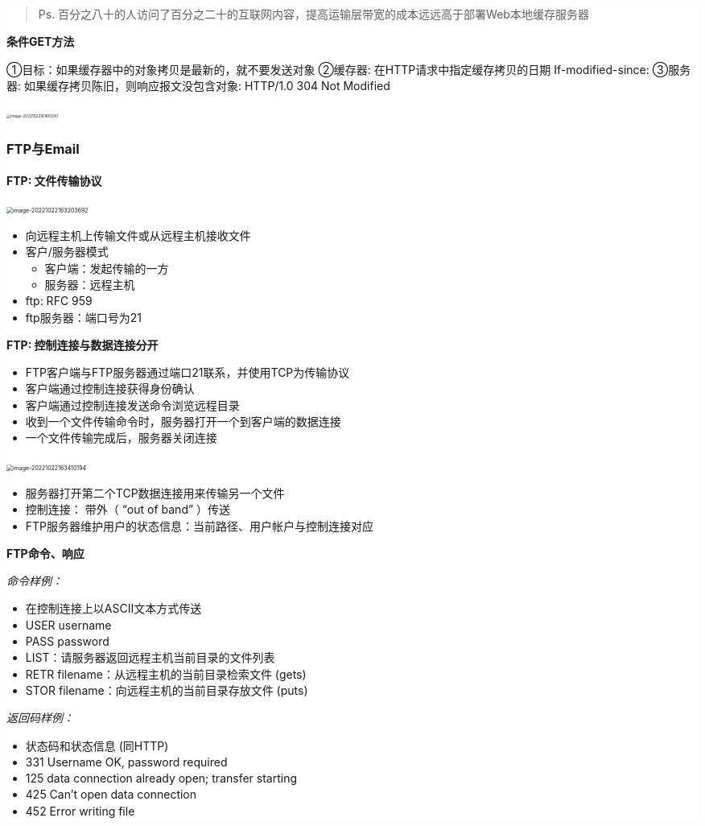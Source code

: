 >  Ps. 百分之八十的人访问了百分之二十的互联网内容，提高运输层带宽的成本远远高于部署Web本地缓存服务器

**条件GET方法**

①目标：如果缓存器中的对象拷贝是最新的，就不要发送对象
②缓存器: 在HTTP请求中指定缓存拷贝的日期
If-modified-since: 
<date>
③服务器: 如果缓存拷贝陈旧，则响应报文没包含对象: 
HTTP/1.0 304 Not 
Modified

<img src="https://cdn.jsdelivr.net/gh/0xmelon/picgohub@master/imgs/202210221618319.png" alt="image-20221022161851247" style="zoom:33%;" />

### **FTP与Email**

**FTP: 文件传输协议**

<img src="https://cdn.jsdelivr.net/gh/0xmelon/picgohub@master/imgs/202210221632734.png" alt="image-20221022163203692" style="zoom:50%;" />

+ 向远程主机上传输文件或从远程主机接收文件
+ 客户/服务器模式 
  + 客户端：发起传输的一方
  + 服务器：远程主机
+ ftp: RFC 959
+ ftp服务器：端口号为21

**FTP: 控制连接与数据连接分开**

+ FTP客户端与FTP服务器通过端口21联系，并使用TCP为传输协议
+ 客户端通过控制连接获得身份确认
+ 客户端通过控制连接发送命令浏览远程目录
+ 收到一个文件传输命令时，服务器打开一个到客户端的数据连接
+ 一个文件传输完成后，服务器关闭连接

<img src="https://cdn.jsdelivr.net/gh/0xmelon/picgohub@master/imgs/202210221634235.png" alt="image-20221022163410194" style="zoom: 50%;" />

+ 服务器打开第二个TCP数据连接用来传输另一个文件
+ 控制连接： 带外（ “out of band” ）传送
+ FTP服务器维护用户的状态信息：当前路径、用户帐户与控制连接对应

**FTP命令、响应**

*命令样例：*
+ 在控制连接上以ASCII文本方式传送
+ USER username 
+ PASS password
+ LIST：请服务器返回远程主机当前目录的文件列表
+ RETR filename：从远程主机的当前目录检索文件
(gets)
+ STOR filename：向远程主机的当前目录存放文件
(puts)

*返回码样例：*
+ 状态码和状态信息 (同HTTP)
+ 331 Username OK, password required
+ 125 data connection already open; transfer starting
+ 425 Can’t open data connection
+ 452 Error writing file
